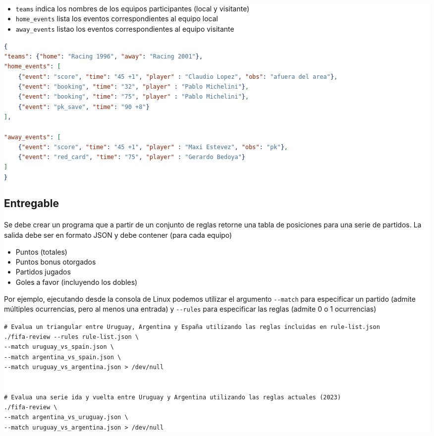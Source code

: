 * `teams` indica los nombres de los equipos participantes (local y visitante)
* `home_events` lista los eventos correspondientes al equipo local
* `away_events` listao los eventos correspondientes al equipo visitante

```json
{
"teams": {"home": "Racing 1996", "away": "Racing 2001"},
"home_events": [
	{"event": "score", "time": "45 +1", "player" : "Claudio Lopez", "obs": "afuera del area"},
	{"event": "booking", "time": "32", "player" : "Pablo Michelini"},
	{"event": "booking", "time": "75", "player" : "Pablo Michelini"},
	{"event": "pk_save", "time": "90 +8"}
],

"away_events": [
	{"event": "score", "time": "45 +1", "player" : "Maxi Estevez", "obs": "pk"},
	{"event": "red_card", "time": "75", "player" : "Gerardo Bedoya"}
]
}
```

## Entregable

Se debe crear un programa que a partir de un conjunto de reglas retorne una tabla de posiciones para una serie de partidos.
La salida debe ser en formato JSON y debe contener (para cada equipo)
* Puntos (totales)
* Puntos bonus otorgados
* Partidos jugados
* Goles a favor (incluyendo los dobles)

Por ejemplo, ejecutando desde la consola de Linux podemos utilizar el argumento `--match` para especificar un partido (admite múltiples ocurrencias, pero al menos una entrada) y `--rules` para especificar las reglas (admite 0 o 1 ocurrencias)

```shell
# Evalua un triangular entre Uruguay, Argentina y España utilizando las reglas incluidas en rule-list.json
./fifa-review --rules rule-list.json \
--match uruguay_vs_spain.json \
--match argentina_vs_spain.json \
--match uruguay_vs_argentina.json > /dev/null


# Evalua una serie ida y vuelta entre Uruguay y Argentina utilizando las reglas actuales (2023)
./fifa-review \
--match argentina_vs_uruguay.json \
--match uruguay_vs_argentina.json > /dev/null
```

